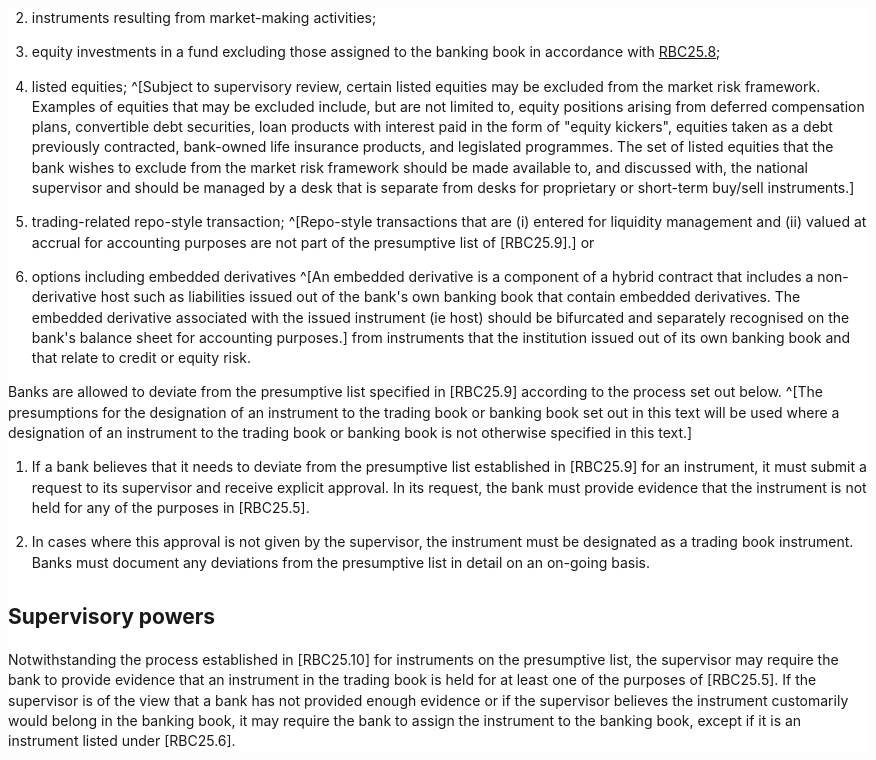 2. instruments resulting from market-making activities;

3. equity investments in a fund excluding those assigned to the banking book in accordance with [RBC25.8](5);

4. listed equities;
   ^[Subject to supervisory review, certain listed equities may be excluded from the market risk framework. Examples of equities that may be excluded include, but are not limited to, equity positions arising from deferred compensation plans, convertible debt securities, loan products with interest paid in the form of "equity kickers", equities taken as a debt previously contracted, bank-owned life insurance products, and legislated programmes. The set of listed equities that the bank wishes to exclude from the market risk framework should be made available to, and discussed with, the national supervisor and should be managed by a desk that is separate from desks for proprietary or short-term buy/sell instruments.]

5. trading-related repo-style transaction;
   ^[Repo-style transactions that are (i) entered for liquidity management and (ii) valued at accrual for accounting purposes are not part of the presumptive list of \[RBC25.9\].]
   or

6. options including embedded derivatives
   ^[An embedded derivative is a component of a hybrid contract that includes a non-derivative host such as liabilities issued out of the bank's own banking book that contain embedded derivatives. The embedded derivative associated with the issued instrument (ie host) should be bifurcated and separately recognised on the bank's balance sheet for accounting purposes.]
   from instruments that the institution issued out of its own banking book and that relate to credit or equity risk.

Banks are allowed to deviate from the presumptive list specified in [RBC25.9] according to the process set out below.
^[The presumptions for the designation of an instrument to the trading book or banking book set out in this text will be used where a designation of an instrument to the trading book or banking book is not otherwise specified in this text.]

1. If a bank believes that it needs to deviate from the presumptive list established in [RBC25.9] for an instrument, it
   must submit a request to its supervisor and receive explicit approval. In its request, the bank must provide evidence
   that the instrument is not held for any of the purposes in [RBC25.5].

2. In cases where this approval is not given by the supervisor, the instrument must be designated as a trading book
   instrument. Banks must document any deviations from the presumptive list in detail on an on-going basis.

## Supervisory powers

Notwithstanding the process established in [RBC25.10] for instruments on the presumptive list, the supervisor may
require the bank to provide evidence that an instrument in the trading book is held for at least one of the purposes
of [RBC25.5]. If the supervisor is of the view that a bank has not provided enough evidence or if the supervisor
believes the instrument customarily would belong in the banking book, it may require the bank to assign the instrument
to the banking book, except if it is an instrument listed under [RBC25.6].
